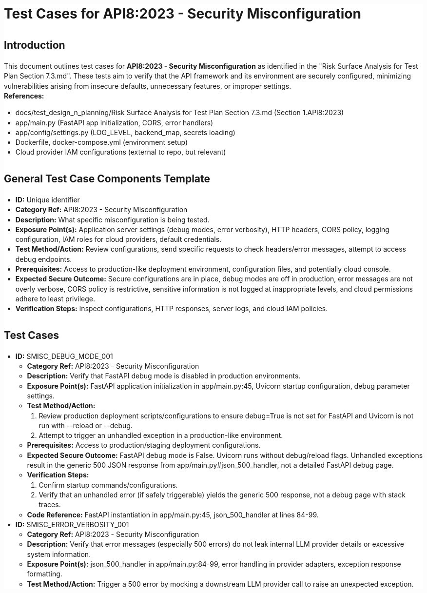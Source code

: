 # **Test Cases for API8:2023 \- Security Misconfiguration**

## **Introduction**

This document outlines test cases for **API8:2023 \- Security Misconfiguration** as identified in the "Risk Surface Analysis for Test Plan Section 7.3.md". These tests aim to verify that the API framework and its environment are securely configured, minimizing vulnerabilities arising from insecure defaults, unnecessary features, or improper settings.  
**References:**

* docs/test\_design\_n\_planning/Risk Surface Analysis for Test Plan Section 7.3.md (Section 1.API8:2023)  
* app/main.py (FastAPI app initialization, CORS, error handlers)  
* app/config/settings.py (LOG\_LEVEL, backend\_map, secrets loading)  
* Dockerfile, docker-compose.yml (environment setup)  
* Cloud provider IAM configurations (external to repo, but relevant)

## **General Test Case Components Template**

* **ID:** Unique identifier  
* **Category Ref:** API8:2023 \- Security Misconfiguration  
* **Description:** What specific misconfiguration is being tested.  
* **Exposure Point(s):** Application server settings (debug modes, error verbosity), HTTP headers, CORS policy, logging configuration, IAM roles for cloud providers, default credentials.  
* **Test Method/Action:** Review configurations, send specific requests to check headers/error messages, attempt to access debug endpoints.  
* **Prerequisites:** Access to production-like deployment environment, configuration files, and potentially cloud console.  
* **Expected Secure Outcome:** Secure configurations are in place, debug modes are off in production, error messages are not overly verbose, CORS policy is restrictive, sensitive information is not logged at inappropriate levels, and cloud permissions adhere to least privilege.  
* **Verification Steps:** Inspect configurations, HTTP responses, server logs, and cloud IAM policies.

## **Test Cases**

* **ID:** SMISC\_DEBUG\_MODE\_001  
  * **Category Ref:** API8:2023 \- Security Misconfiguration  
  * **Description:** Verify that FastAPI debug mode is disabled in production environments.  
  * **Exposure Point(s):** FastAPI application initialization in app/main.py:45, Uvicorn startup configuration, debug parameter settings.  
  * **Test Method/Action:**  
    1. Review production deployment scripts/configurations to ensure debug=True is not set for FastAPI and Uvicorn is not run with \--reload or \--debug.  
    2. Attempt to trigger an unhandled exception in a production-like environment.  
  * **Prerequisites:** Access to production/staging deployment configurations.  
  * **Expected Secure Outcome:** FastAPI debug mode is False. Uvicorn runs without debug/reload flags. Unhandled exceptions result in the generic 500 JSON response from app/main.py\#json\_500\_handler, not a detailed FastAPI debug page.  
  * **Verification Steps:**  
    1. Confirm startup commands/configurations.  
    2. Verify that an unhandled error (if safely triggerable) yields the generic 500 response, not a debug page with stack traces.  
  * **Code Reference:** FastAPI instantiation in app/main.py:45, json_500_handler at lines 84-99.  
* **ID:** SMISC\_ERROR\_VERBOSITY\_001  
  * **Category Ref:** API8:2023 \- Security Misconfiguration  
  * **Description:** Verify that error messages (especially 500 errors) do not leak internal LLM provider details or excessive system information.  
  * **Exposure Point(s):** json_500_handler in app/main.py:84-99, error handling in provider adapters, exception response formatting.  
  * **Test Method/Action:** Trigger a 500 error by mocking a downstream LLM provider call to raise an unexpected exception.  